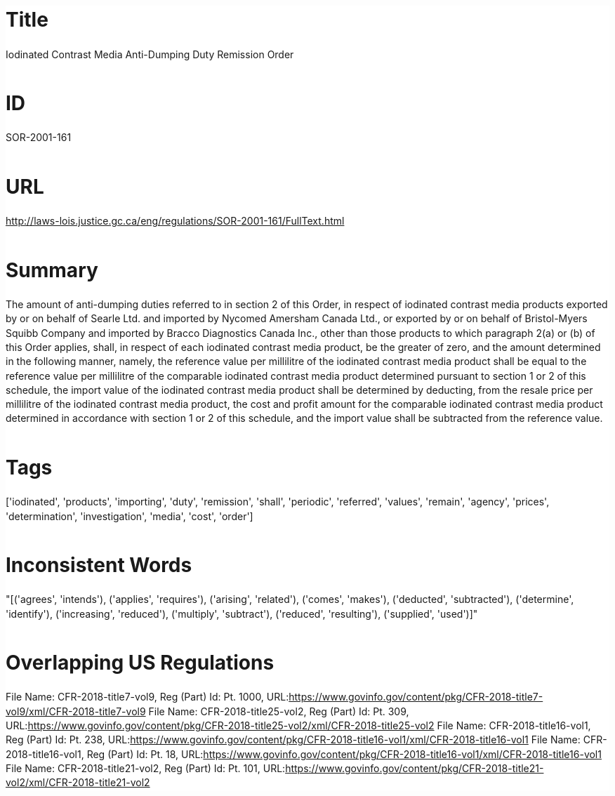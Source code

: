 # Title
Iodinated Contrast Media Anti-Dumping Duty Remission Order


# ID
SOR-2001-161

# URL
http://laws-lois.justice.gc.ca/eng/regulations/SOR-2001-161/FullText.html


# Summary
The amount of anti-dumping duties referred to in section 2 of this Order, in respect of iodinated contrast media products exported by or on behalf of Searle Ltd. and imported by Nycomed Amersham Canada Ltd., or exported by or on behalf of Bristol-Myers Squibb Company and imported by Bracco Diagnostics Canada Inc., other than those products to which paragraph 2(a) or (b) of this Order applies, shall, in respect of each iodinated contrast media product, be the greater of zero, and the amount determined in the following manner, namely, the reference value per millilitre of the iodinated contrast media product shall be equal to the reference value per millilitre of the comparable iodinated contrast media product determined pursuant to section 1 or 2 of this schedule, the import value of the iodinated contrast media product shall be determined by deducting, from the resale price per millilitre of the iodinated contrast media product, the cost and profit amount for the comparable iodinated contrast media product determined in accordance with section 1 or 2 of this schedule, and the import value shall be subtracted from the reference value.


# Tags
['iodinated', 'products', 'importing', 'duty', 'remission', 'shall', 'periodic', 'referred', 'values', 'remain', 'agency', 'prices', 'determination', 'investigation', 'media', 'cost', 'order']


# Inconsistent Words
"[('agrees', 'intends'), ('applies', 'requires'), ('arising', 'related'), ('comes', 'makes'), ('deducted', 'subtracted'), ('determine', 'identify'), ('increasing', 'reduced'), ('multiply', 'subtract'), ('reduced', 'resulting'), ('supplied', 'used')]"


# Overlapping US Regulations
File Name: CFR-2018-title7-vol9, Reg (Part) Id: Pt. 1000, URL:https://www.govinfo.gov/content/pkg/CFR-2018-title7-vol9/xml/CFR-2018-title7-vol9
File Name: CFR-2018-title25-vol2, Reg (Part) Id: Pt. 309, URL:https://www.govinfo.gov/content/pkg/CFR-2018-title25-vol2/xml/CFR-2018-title25-vol2
File Name: CFR-2018-title16-vol1, Reg (Part) Id: Pt. 238, URL:https://www.govinfo.gov/content/pkg/CFR-2018-title16-vol1/xml/CFR-2018-title16-vol1
File Name: CFR-2018-title16-vol1, Reg (Part) Id: Pt. 18, URL:https://www.govinfo.gov/content/pkg/CFR-2018-title16-vol1/xml/CFR-2018-title16-vol1
File Name: CFR-2018-title21-vol2, Reg (Part) Id: Pt. 101, URL:https://www.govinfo.gov/content/pkg/CFR-2018-title21-vol2/xml/CFR-2018-title21-vol2
